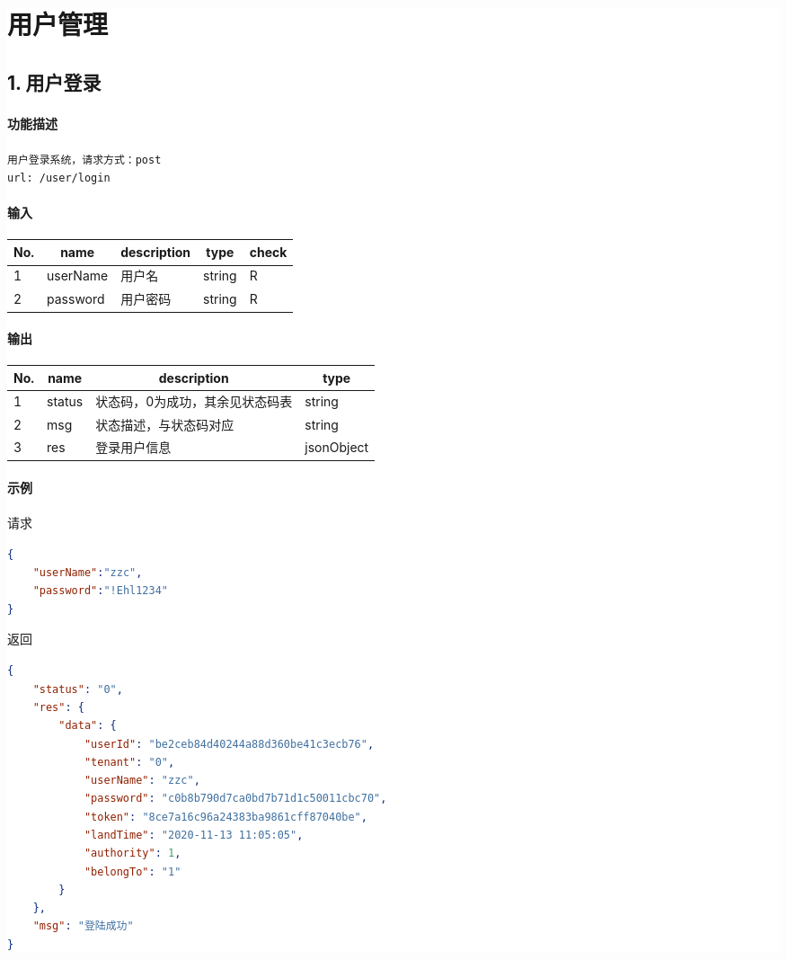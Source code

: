 

# 用户管理

##  1. 用户登录

####  功能描述

```text
用户登录系统，请求方式：post
url: /user/login
```

#### 输入

| No.  | name     | description | type   | check |
| ---- | -------- | ----------- | ------ | ----- |
| 1    | userName | 用户名      | string | R     |
| 2    | password | 用户密码    | string | R     |



#### 输出

| No.  | name   | description                     | type       |
| ---- | ------ | ------------------------------- | ---------- |
| 1    | status | 状态码，0为成功，其余见状态码表 | string     |
| 2    | msg    | 状态描述，与状态码对应          | string     |
| 3    | res    | 登录用户信息                    | jsonObject |

#### 示例

请求

```json
{
    "userName":"zzc",
    "password":"!Ehl1234"
}
```

返回

```json
{
    "status": "0",
    "res": {
        "data": {
            "userId": "be2ceb84d40244a88d360be41c3ecb76",
            "tenant": "0",
            "userName": "zzc",
            "password": "c0b8b790d7ca0bd7b71d1c50011cbc70",
            "token": "8ce7a16c96a24383ba9861cff87040be",
            "landTime": "2020-11-13 11:05:05",
            "authority": 1,
            "belongTo": "1"
        }
    },
    "msg": "登陆成功"
}
```
